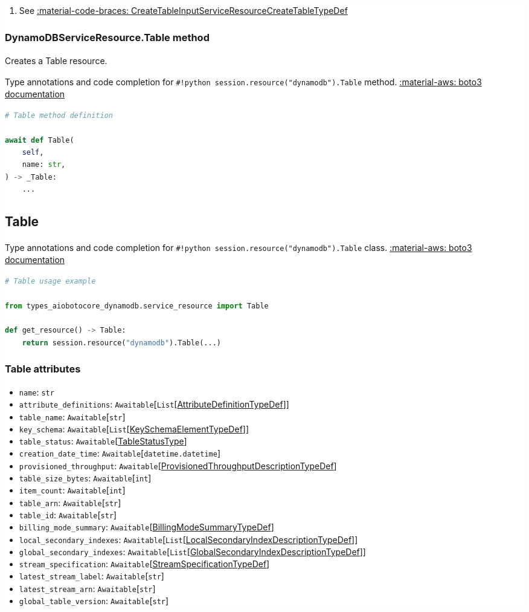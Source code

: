 1. See [:material-code-braces: CreateTableInputServiceResourceCreateTableTypeDef](./type_defs.md#createtableinputserviceresourcecreatetabletypedef)

### DynamoDBServiceResource.Table method

Creates a Table resource.

Type annotations and code completion for `#!python session.resource("dynamodb").Table` method.
[:material-aws: boto3 documentation](https://boto3.amazonaws.com/v1/documentation/api/latest/reference/services/dynamodb/service-resource/Table.html)

```python
# Table method definition

await def Table(
    self,
    name: str,
) -> _Table:
    ...
```




## Table

Type annotations and code completion for `#!python session.resource("dynamodb").Table` class.
[:material-aws: boto3 documentation](https://boto3.amazonaws.com/v1/documentation/api/latest/reference/services/dynamodb/table/index.html#DynamoDB.Table)

```python
# Table usage example

from types_aiobotocore_dynamodb.service_resource import Table

def get_resource() -> Table:
    return session.resource("dynamodb").Table(...)
```


### Table attributes


- `name`: `str`
- `attribute_definitions`: `Awaitable`[`List`[[AttributeDefinitionTypeDef](./type_defs.md#attributedefinitiontypedef)]]
- `table_name`: `Awaitable`[`str`]
- `key_schema`: `Awaitable`[`List`[[KeySchemaElementTypeDef](./type_defs.md#keyschemaelementtypedef)]]
- `table_status`: `Awaitable`[[TableStatusType](./literals.md#tablestatustype)]
- `creation_date_time`: `Awaitable`[`datetime.datetime`]
- `provisioned_throughput`: `Awaitable`[[ProvisionedThroughputDescriptionTypeDef](./type_defs.md#provisionedthroughputdescriptiontypedef)]
- `table_size_bytes`: `Awaitable`[`int`]
- `item_count`: `Awaitable`[`int`]
- `table_arn`: `Awaitable`[`str`]
- `table_id`: `Awaitable`[`str`]
- `billing_mode_summary`: `Awaitable`[[BillingModeSummaryTypeDef](./type_defs.md#billingmodesummarytypedef)]
- `local_secondary_indexes`: `Awaitable`[`List`[[LocalSecondaryIndexDescriptionTypeDef](./type_defs.md#localsecondaryindexdescriptiontypedef)]]
- `global_secondary_indexes`: `Awaitable`[`List`[[GlobalSecondaryIndexDescriptionTypeDef](./type_defs.md#globalsecondaryindexdescriptiontypedef)]]
- `stream_specification`: `Awaitable`[[StreamSpecificationTypeDef](./type_defs.md#streamspecificationtypedef)]
- `latest_stream_label`: `Awaitable`[`str`]
- `latest_stream_arn`: `Awaitable`[`str`]
- `global_table_version`: `Awaitable`[`str`]